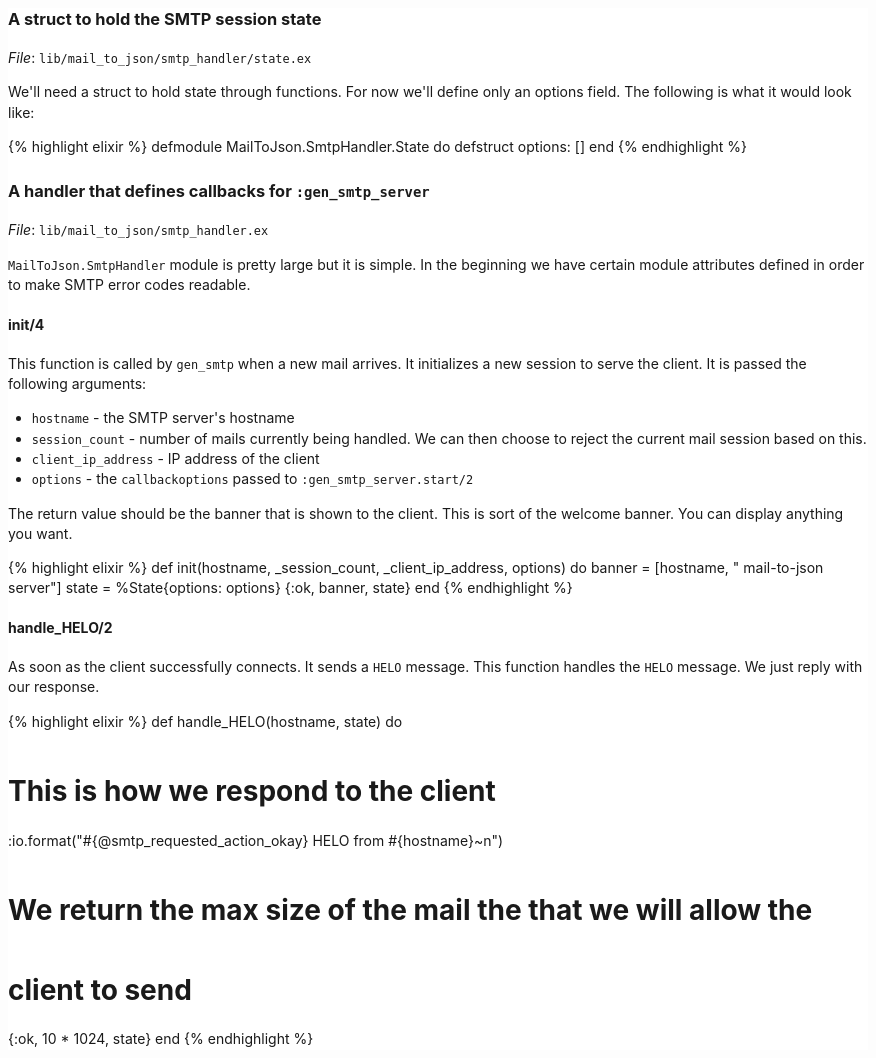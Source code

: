 ### A struct to hold the SMTP session state

*File*: `lib/mail_to_json/smtp_handler/state.ex`

We'll need a struct to hold state through functions. For now we'll define only an options field. The following is what it would look like:

{% highlight elixir %}
defmodule MailToJson.SmtpHandler.State do
  defstruct options: []
end
{% endhighlight %}

### A handler that defines callbacks for `:gen_smtp_server`

*File*: `lib/mail_to_json/smtp_handler.ex`

`MailToJson.SmtpHandler` module is pretty large but it is simple. In the beginning we have certain module attributes defined in order to make SMTP error codes readable.

#### init/4

This function is called by `gen_smtp` when a new mail arrives. It initializes a new session to serve the client. It is passed the following arguments:

* `hostname` - the SMTP server's hostname
* `session_count` - number of mails currently being handled. We can then choose to reject the current mail session based on this.
* `client_ip_address` - IP address of the client
* `options` - the `callbackoptions` passed to `:gen_smtp_server.start/2`

The return value should be the banner that is shown to the client. This is sort of the welcome banner. You can display anything you want.

{% highlight elixir %}
def init(hostname, _session_count, _client_ip_address, options) do
  banner = [hostname, " mail-to-json server"]
  state  = %State{options: options}
  {:ok, banner, state}
end
{% endhighlight %}

#### handle_HELO/2

As soon as the client successfully connects. It sends a `HELO` message. This function handles the `HELO` message. We just reply with our response.

{% highlight elixir %}
def handle_HELO(hostname, state) do
  # This is how we respond to the client
  :io.format("#{@smtp_requested_action_okay} HELO from #{hostname}~n")

  # We return the max size of the mail the that we will allow the
  # client to send
  {:ok, 10 * 1024, state}
end
{% endhighlight %}
